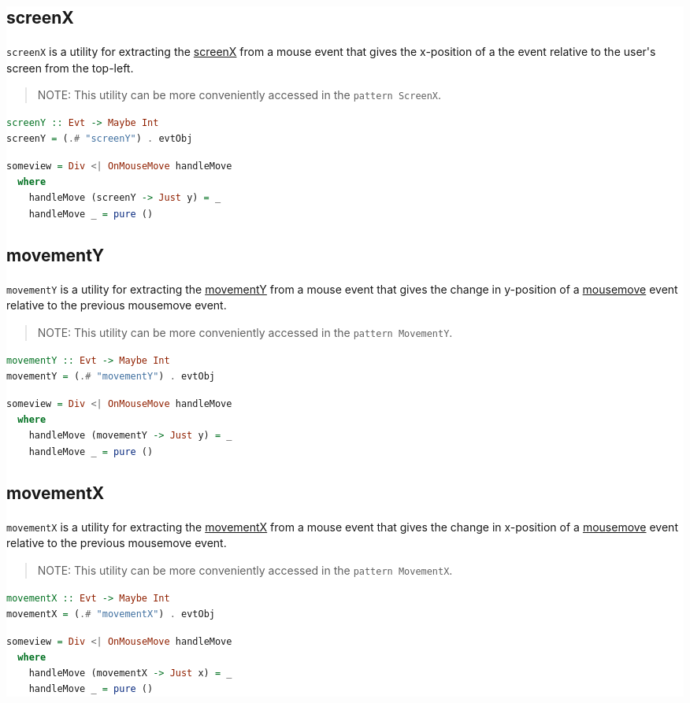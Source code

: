 ## screenX

`screenX` is a utility for extracting the [screenX](https://developer.mozilla.org/en-US/docs/Web/API/MouseEvent/screenX) from a mouse event that gives the x-position of a the event relative to the user's screen from the top-left.

> NOTE: This utility can be more conveniently accessed in the `pattern ScreenX`.

```haskell
screenY :: Evt -> Maybe Int
screenY = (.# "screenY") . evtObj
```

```haskell
someview = Div <| OnMouseMove handleMove
  where
    handleMove (screenY -> Just y) = _
    handleMove _ = pure ()
```

## movementY

`movementY` is a utility for extracting the [movementY](https://developer.mozilla.org/en-US/docs/Web/API/MouseEvent/movementY) from a mouse event that gives the change in y-position of a [mousemove](https://developer.mozilla.org/en-US/docs/Web/API/Element/mousemove_event) event relative to the previous mousemove event.

> NOTE: This utility can be more conveniently accessed in the `pattern MovementY`.

```haskell
movementY :: Evt -> Maybe Int
movementY = (.# "movementY") . evtObj
```

```haskell
someview = Div <| OnMouseMove handleMove
  where
    handleMove (movementY -> Just y) = _
    handleMove _ = pure ()
```

## movementX

`movementX` is a utility for extracting the [movementX](https://developer.mozilla.org/en-US/docs/Web/API/MouseEvent/movementX) from a mouse event that gives the change in x-position of a [mousemove](https://developer.mozilla.org/en-US/docs/Web/API/Element/mousemove_event) event relative to the previous mousemove event.

> NOTE: This utility can be more conveniently accessed in the `pattern MovementX`.

```haskell
movementX :: Evt -> Maybe Int
movementX = (.# "movementX") . evtObj
```

```haskell
someview = Div <| OnMouseMove handleMove
  where
    handleMove (movementX -> Just x) = _
    handleMove _ = pure ()
```
